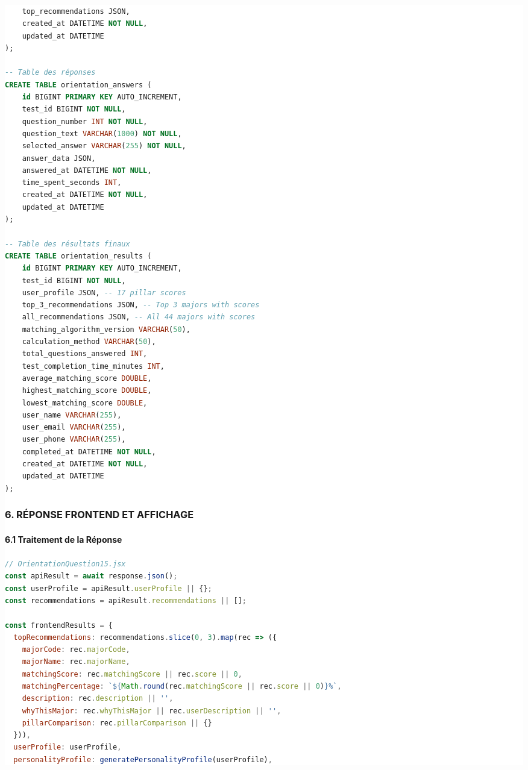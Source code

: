 ```sql
    top_recommendations JSON,
    created_at DATETIME NOT NULL,
    updated_at DATETIME
);

-- Table des réponses
CREATE TABLE orientation_answers (
    id BIGINT PRIMARY KEY AUTO_INCREMENT,
    test_id BIGINT NOT NULL,
    question_number INT NOT NULL,
    question_text VARCHAR(1000) NOT NULL,
    selected_answer VARCHAR(255) NOT NULL,
    answer_data JSON,
    answered_at DATETIME NOT NULL,
    time_spent_seconds INT,
    created_at DATETIME NOT NULL,
    updated_at DATETIME
);

-- Table des résultats finaux
CREATE TABLE orientation_results (
    id BIGINT PRIMARY KEY AUTO_INCREMENT,
    test_id BIGINT NOT NULL,
    user_profile JSON, -- 17 pillar scores
    top_3_recommendations JSON, -- Top 3 majors with scores
    all_recommendations JSON, -- All 44 majors with scores
    matching_algorithm_version VARCHAR(50),
    calculation_method VARCHAR(50),
    total_questions_answered INT,
    test_completion_time_minutes INT,
    average_matching_score DOUBLE,
    highest_matching_score DOUBLE,
    lowest_matching_score DOUBLE,
    user_name VARCHAR(255),
    user_email VARCHAR(255),
    user_phone VARCHAR(255),
    completed_at DATETIME NOT NULL,
    created_at DATETIME NOT NULL,
    updated_at DATETIME
);
```

### 6. **RÉPONSE FRONTEND ET AFFICHAGE**

#### 6.1 **Traitement de la Réponse**
```javascript
// OrientationQuestion15.jsx
const apiResult = await response.json();
const userProfile = apiResult.userProfile || {};
const recommendations = apiResult.recommendations || [];

const frontendResults = {
  topRecommendations: recommendations.slice(0, 3).map(rec => ({
    majorCode: rec.majorCode,
    majorName: rec.majorName,
    matchingScore: rec.matchingScore || rec.score || 0,
    matchingPercentage: `${Math.round(rec.matchingScore || rec.score || 0)}%`,
    description: rec.description || '',
    whyThisMajor: rec.whyThisMajor || rec.userDescription || '',
    pillarComparison: rec.pillarComparison || {}
  })),
  userProfile: userProfile,
  personalityProfile: generatePersonalityProfile(userProfile),
```